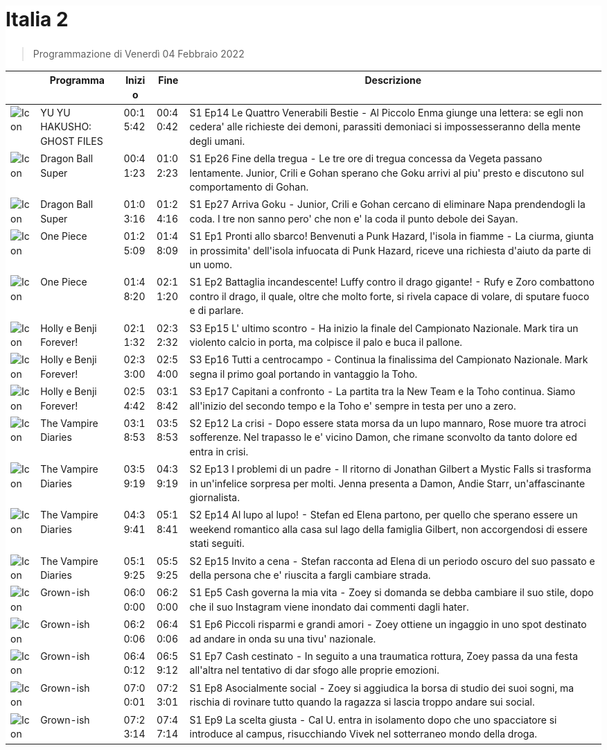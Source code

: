 # Italia 2
> Programmazione di Venerdì 04 Febbraio 2022

||Programma|Inizio|Fine|Descrizione|
|---|---|---|---|---|
|![Icon](https://guidatv.sky.it/uuid/8426797d-ed6c-47c9-ab3f-406e1cf41ab9/cover?md5ChecksumParam=d35b0f24b98f2b03e13aa8062b089436)|YU YU HAKUSHO: GHOST FILES|00:15:42|00:40:42|S1 Ep14 Le Quattro Venerabili Bestie - Al Piccolo Enma giunge una lettera: se egli non cedera&#039; alle richieste dei demoni, parassiti demoniaci si impossesseranno della mente degli umani.
|![Icon](https://guidatv.sky.it/uuid/eead84b1-e2c9-43a0-891b-429e81bf2b87/cover?md5ChecksumParam=2ac57524f540e433cfa12777174963c2)|Dragon Ball Super|00:41:23|01:02:23|S1 Ep26 Fine della tregua - Le tre ore di tregua concessa da Vegeta passano lentamente. Junior, Crili e Gohan sperano che Goku arrivi al piu&#039; presto e discutono sul comportamento di Gohan.
|![Icon](https://guidatv.sky.it/uuid/881556cb-f984-40b1-9824-d8c9a2910b59/cover?md5ChecksumParam=2ac57524f540e433cfa12777174963c2)|Dragon Ball Super|01:03:16|01:24:16|S1 Ep27 Arriva Goku - Junior, Crili e Gohan cercano di eliminare Napa prendendogli la coda. I tre non sanno pero&#039; che non e&#039; la coda il punto debole dei Sayan.
|![Icon](https://guidatv.sky.it/uuid/b7a29c9a-a337-4d00-b007-acc012d2b43d/cover?md5ChecksumParam=46baa34db630723e9e2e180cc83f7fdc)|One Piece|01:25:09|01:48:09|S1 Ep1 Pronti allo sbarco! Benvenuti a Punk Hazard, l&#039;isola in fiamme - La ciurma, giunta in prossimita&#039; dell&#039;isola infuocata di Punk Hazard, riceve una richiesta d&#039;aiuto da parte di un uomo.
|![Icon](https://guidatv.sky.it/uuid/a3bd39ef-8374-4646-ac26-48d927cedb0e/cover?md5ChecksumParam=46baa34db630723e9e2e180cc83f7fdc)|One Piece|01:48:20|02:11:20|S1 Ep2 Battaglia incandescente! Luffy contro il drago gigante! - Rufy e Zoro combattono contro il drago, il quale, oltre che molto forte, si rivela capace di volare, di sputare fuoco e di parlare.
|![Icon](https://guidatv.sky.it/uuid/4488b143-96c3-448c-a77b-776845635d56/cover?md5ChecksumParam=dc4c5b71c81dcaa50bfd19fb7494ce31)|Holly e Benji Forever!|02:11:32|02:32:32|S3 Ep15 L&#039; ultimo scontro - Ha inizio la finale del Campionato Nazionale. Mark tira un violento calcio in porta, ma colpisce il palo e buca il pallone.
|![Icon](https://guidatv.sky.it/uuid/9be1c345-e74d-4bbc-89be-1b1041107a50/cover?md5ChecksumParam=dc4c5b71c81dcaa50bfd19fb7494ce31)|Holly e Benji Forever!|02:33:00|02:54:00|S3 Ep16 Tutti a centrocampo - Continua la finalissima del Campionato Nazionale. Mark segna il primo goal portando in vantaggio la Toho.
|![Icon](https://guidatv.sky.it/uuid/44bea6e5-f47a-4898-95fa-52bd77bea677/cover?md5ChecksumParam=dc4c5b71c81dcaa50bfd19fb7494ce31)|Holly e Benji Forever!|02:54:42|03:18:42|S3 Ep17 Capitani a confronto - La partita tra la New Team e la Toho continua. Siamo all&#039;inizio del secondo tempo e la Toho e&#039; sempre in testa per uno a zero.
|![Icon](https://guidatv.sky.it/uuid/c7581649-09e2-4b8e-9338-6c3b69f3b4c5/cover?md5ChecksumParam=e96734c8d658ca25ea4e4b5adf0e08da)|The Vampire Diaries|03:18:53|03:58:53|S2 Ep12 La crisi - Dopo essere stata morsa da un lupo mannaro, Rose muore tra atroci sofferenze. Nel trapasso le e&#039; vicino Damon, che rimane sconvolto da tanto dolore ed entra in crisi.
|![Icon](https://guidatv.sky.it/uuid/1b03efd7-6bf6-4aa2-b6aa-5d4ed07b3fe2/cover?md5ChecksumParam=e96734c8d658ca25ea4e4b5adf0e08da)|The Vampire Diaries|03:59:19|04:39:19|S2 Ep13 I problemi di un padre - Il ritorno di Jonathan Gilbert a Mystic Falls si trasforma in un&#039;infelice sorpresa per molti. Jenna presenta a Damon, Andie Starr, un&#039;affascinante giornalista.
|![Icon](https://guidatv.sky.it/uuid/2d480835-676f-40c1-abe7-4a027c82fbde/cover?md5ChecksumParam=e96734c8d658ca25ea4e4b5adf0e08da)|The Vampire Diaries|04:39:41|05:18:41|S2 Ep14 Al lupo al lupo! - Stefan ed Elena partono, per quello che sperano essere un weekend romantico alla casa sul lago della famiglia Gilbert, non accorgendosi di essere stati seguiti.
|![Icon](https://guidatv.sky.it/uuid/9f609f6c-28fd-48ee-9f6e-dfe3f71bcad7/cover?md5ChecksumParam=e96734c8d658ca25ea4e4b5adf0e08da)|The Vampire Diaries|05:19:25|05:59:25|S2 Ep15 Invito a cena - Stefan racconta ad Elena di un periodo oscuro del suo passato e della persona che e&#039; riuscita a fargli cambiare strada.
|![Icon](https://guidatv.sky.it/uuid/9a9b194f-98f5-4fd2-b163-074a210058d0/cover?md5ChecksumParam=d9df1b84655ac82910e0fdaa7dbb4f50)|Grown-ish|06:00:00|06:20:00|S1 Ep5 Cash governa la mia vita - Zoey si domanda se debba cambiare il suo stile, dopo che il suo Instagram viene inondato dai commenti dagli hater.
|![Icon](https://guidatv.sky.it/uuid/5e5e7785-25ec-484c-9a05-006258e33d61/cover?md5ChecksumParam=eec832bc3c0682afb5fae21014a9be19)|Grown-ish|06:20:06|06:40:06|S1 Ep6 Piccoli risparmi e grandi amori - Zoey ottiene un ingaggio in uno spot destinato ad andare in onda su una tivu&#039; nazionale.
|![Icon](https://guidatv.sky.it/uuid/0b34c8f9-83bf-4389-b694-f1d162d66c3c/cover?md5ChecksumParam=eec832bc3c0682afb5fae21014a9be19)|Grown-ish|06:40:12|06:59:12|S1 Ep7 Cash cestinato - In seguito a una traumatica rottura, Zoey passa da una festa all&#039;altra nel tentativo di dar sfogo alle proprie emozioni.
|![Icon](https://guidatv.sky.it/uuid/0091615c-3228-4e28-9ca3-902afda49422/cover?md5ChecksumParam=eec832bc3c0682afb5fae21014a9be19)|Grown-ish|07:00:01|07:23:01|S1 Ep8 Asocialmente social - Zoey si aggiudica la borsa di studio dei suoi sogni, ma rischia di rovinare tutto quando la ragazza si lascia troppo andare sui social.
|![Icon](https://guidatv.sky.it/uuid/b2af0008-4949-472b-91a5-37ceafc7a919/cover?md5ChecksumParam=eec832bc3c0682afb5fae21014a9be19)|Grown-ish|07:23:14|07:47:14|S1 Ep9 La scelta giusta - Cal U. entra in isolamento dopo che uno spacciatore si introduce al campus, risucchiando Vivek nel sotterraneo mondo della droga.